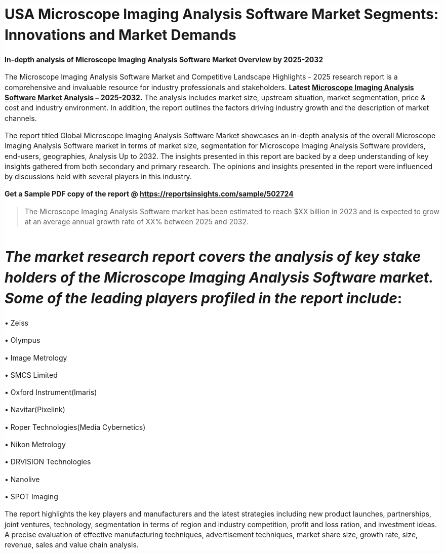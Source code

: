 # USA Microscope Imaging Analysis Software Market Segments: Innovations and Market Demands

<strong>In-depth analysis of Microscope Imaging Analysis Software Market Overview by 2025-2032</strong></p>

The Microscope Imaging Analysis Software Market and Competitive Landscape Highlights - 2025 research report is a comprehensive and invaluable resource for industry professionals and stakeholders. <strong>Latest <a href=https://www.reportsinsights.com/sample/502724>Microscope Imaging Analysis Software Market</a> Analysis – 2025-2032.</strong>  The analysis includes market size, upstream situation, market segmentation, price & cost and industry environment. In addition, the report outlines the factors driving industry growth and the description of market channels.

The report titled Global Microscope Imaging Analysis Software Market showcases an in-depth analysis of the overall Microscope Imaging Analysis Software market in terms of market size, segmentation for Microscope Imaging Analysis Software providers, end-users, geographies, Analysis Up to 2032. The insights presented in this report are backed by a deep understanding of key insights gathered from both secondary and primary research. The opinions and insights presented in the report were influenced by discussions held with several players in this industry.

<strong>Get a Sample PDF copy of the report @ <a href=https://reportsinsights.com/sample/502724>https://reportsinsights.com/sample/502724</a></strong>

<blockquote class=""article-editor-content__blockquote"">The Microscope Imaging Analysis Software market has been estimated to reach $XX billion in 2023 and is expected to grow at an average annual growth rate of XX% between 2025 and 2032.</blockquote>

# <strong><em>The market research report covers the analysis of key stake holders of the Microscope Imaging Analysis Software market. Some of the leading players profiled in the report include</em></strong>: 

• Zeiss

• Olympus

• Image Metrology

• SMCS Limited

• Oxford Instrument(Imaris)

• Navitar(Pixelink)

• Roper Technologies(Media Cybernetics)

• Nikon Metrology

• DRVISION Technologies

• Nanolive

• SPOT Imaging

The report highlights the key players and manufacturers and the latest strategies including new product launches, partnerships, joint ventures, technology, segmentation in terms of region and industry competition, profit and loss ration, and investment ideas. A precise evaluation of effective manufacturing techniques, advertisement techniques, market share size, growth rate, size, revenue, sales and value chain analysis.
